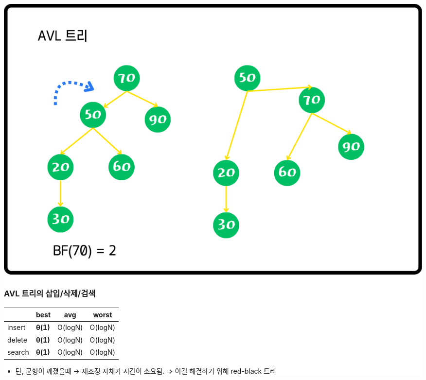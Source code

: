 ![AVL 처리.png](AVL_1.png)

### AVL 트리의 삽입/삭제/검색

|  | best | avg | worst |
| --- | --- | --- | --- |
| insert | **θ(1)** | O(logN) | O(logN) |
| delete | **θ(1)** | O(logN) | O(logN) |
| search | **θ(1)** | O(logN) | O(logN) |
- 단, 균형이 깨졌을때 → 재조정 자체가 시간이 소요됨. ⇒ 이걸 해결하기 위해 red-black 트리

